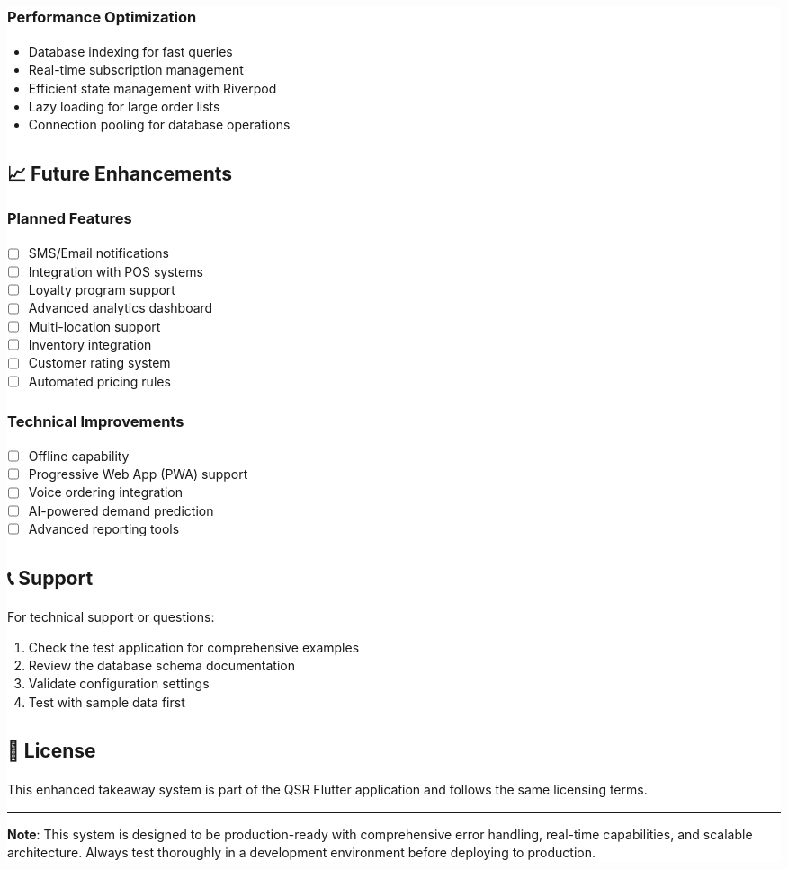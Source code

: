 ### Performance Optimization
- Database indexing for fast queries
- Real-time subscription management
- Efficient state management with Riverpod
- Lazy loading for large order lists
- Connection pooling for database operations

## 📈 Future Enhancements

### Planned Features
- [ ] SMS/Email notifications
- [ ] Integration with POS systems
- [ ] Loyalty program support
- [ ] Advanced analytics dashboard
- [ ] Multi-location support
- [ ] Inventory integration
- [ ] Customer rating system
- [ ] Automated pricing rules

### Technical Improvements
- [ ] Offline capability
- [ ] Progressive Web App (PWA) support
- [ ] Voice ordering integration
- [ ] AI-powered demand prediction
- [ ] Advanced reporting tools

## 📞 Support

For technical support or questions:
1. Check the test application for comprehensive examples
2. Review the database schema documentation
3. Validate configuration settings
4. Test with sample data first

## 📄 License

This enhanced takeaway system is part of the QSR Flutter application and follows the same licensing terms.

---

**Note**: This system is designed to be production-ready with comprehensive error handling, real-time capabilities, and scalable architecture. Always test thoroughly in a development environment before deploying to production.
